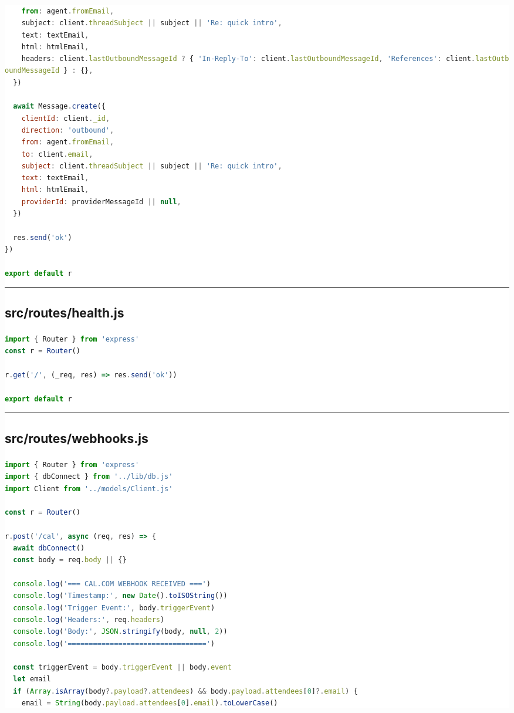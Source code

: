 ```js
    from: agent.fromEmail,
    subject: client.threadSubject || subject || 'Re: quick intro',
    text: textEmail,
    html: htmlEmail,
    headers: client.lastOutboundMessageId ? { 'In-Reply-To': client.lastOutboundMessageId, 'References': client.lastOutboundMessageId } : {},
  })

  await Message.create({
    clientId: client._id,
    direction: 'outbound',
    from: agent.fromEmail,
    to: client.email,
    subject: client.threadSubject || subject || 'Re: quick intro',
    text: textEmail,
    html: htmlEmail,
    providerId: providerMessageId || null,
  })

  res.send('ok')
})

export default r
```

---

## src/routes/health.js

```js
import { Router } from 'express'
const r = Router()

r.get('/', (_req, res) => res.send('ok'))

export default r
```

---

## src/routes/webhooks.js

```js
import { Router } from 'express'
import { dbConnect } from '../lib/db.js'
import Client from '../models/Client.js'

const r = Router()

r.post('/cal', async (req, res) => {
  await dbConnect()
  const body = req.body || {}

  console.log('=== CAL.COM WEBHOOK RECEIVED ===')
  console.log('Timestamp:', new Date().toISOString())
  console.log('Trigger Event:', body.triggerEvent)
  console.log('Headers:', req.headers)
  console.log('Body:', JSON.stringify(body, null, 2))
  console.log('=================================')

  const triggerEvent = body.triggerEvent || body.event
  let email
  if (Array.isArray(body?.payload?.attendees) && body.payload.attendees[0]?.email) {
    email = String(body.payload.attendees[0].email).toLowerCase()
```